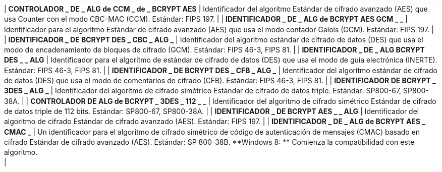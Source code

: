 | **CONTROLADOR \_ DE \_ ALG de CCM \_ de \_ BCRYPT AES**            | Identificador del algoritmo Estándar de cifrado avanzado (AES) que usa Counter con el modo CBC-MAC (CCM). Estándar: FIPS 197.                                                                                                                                                                                                                                                                                                                                                                                                                                             |
| **IDENTIFICADOR \_ DE \_ ALG de BCRYPT AES GCM \_ \_**            | Identificador para el algoritmo Estándar de cifrado avanzado (AES) que usa el modo contador Galois (GCM). Estándar: FIPS 197.                                                                                                                                                                                                                                                                                                                                                                                                                                                   |
| **IDENTIFICADOR \_ DE BCRYPT DES \_ CBC \_ ALG \_**            | Identificador del algoritmo estándar de cifrado de datos (DES) que usa el modo de encadenamiento de bloques de cifrado (GCM). Estándar: FIPS 46-3, FIPS 81.                                                                                                                                                                                                                                                                                                                                                                                                                                      |
| **IDENTIFICADOR \_ DE \_ ALG BCRYPT DES \_ \_ ALG**            | Identificador para el algoritmo de estándar de cifrado de datos (DES) que usa el modo de guía electrónica (INERTE). Estándar: FIPS 46-3, FIPS 81.                                                                                                                                                                                                                                                                                                                                                                                                                                        |
| **IDENTIFICADOR \_ DE BCRYPT DES \_ CFB \_ ALG \_**            | Identificador del algoritmo estándar de cifrado de datos (DES) que usa el modo de comentarios de cifrado (CFB). Estándar: FIPS 46-3, FIPS 81.                                                                                                                                                                                                                                                                                                                                                                                                                                            |
| **IDENTIFICADOR DE BCRYPT \_ 3DES \_ ALG \_**                | Identificador del algoritmo de cifrado simétrico Estándar de cifrado de datos triple. Estándar: SP800-67, SP800-38A.                                                                                                                                                                                                                                                                                                                                                                                                                                                      |
| **CONTROLADOR DE ALG de BCRYPT \_ 3DES \_ 112 \_ \_**           | Identificador del algoritmo de cifrado simétrico Estándar de cifrado de datos triple de 112 bits. Estándar: SP800-67, SP800-38A.                                                                                                                                                                                                                                                                                                                                                                                                                                              |
| **IDENTIFICADOR \_ DE BCRYPT AES \_ \_ ALG**                 | Identificador del algoritmo de cifrado Estándar de cifrado avanzado (AES). Estándar: FIPS 197.                                                                                                                                                                                                                                                                                                                                                                                                                                                              |
| **IDENTIFICADOR \_ DE \_ ALG de BCRYPT AES \_ CMAC \_**           | Un identificador para el algoritmo de cifrado simétrico de código de autenticación de mensajes (CMAC) basado en cifrado Estándar de cifrado avanzado (AES). Estándar: SP 800-38B. **Windows 8: ** Comienza la compatibilidad con este algoritmo.<br/>                                                                                                                                                                                                                                                                                                                                             |